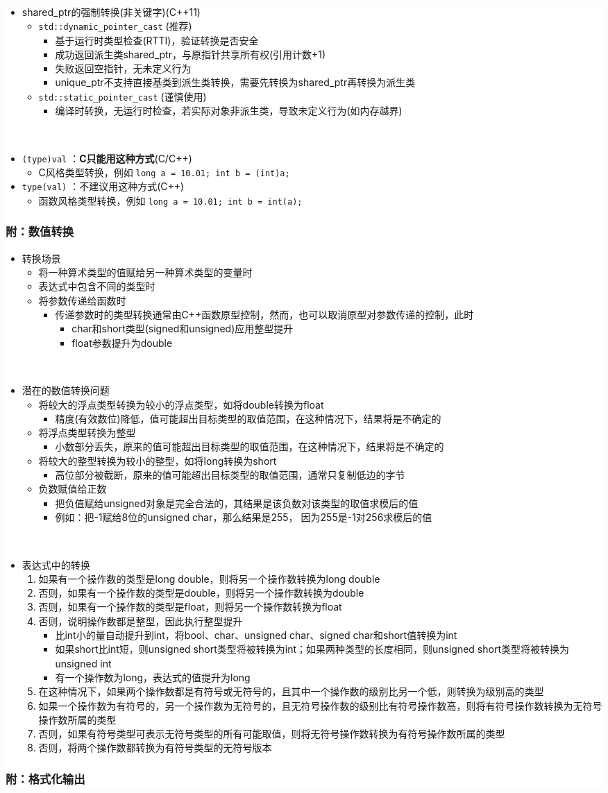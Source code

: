 * shared_ptr的强制转换(非关键字)(C++11)
    * `std::dynamic_pointer_cast` (推荐)
        * 基于运行时类型检查(RTTI)，验证转换是否安全
        * 成功返回派生类shared_ptr，与原指针共享所有权(引用计数+1)
        * 失败返回空指针，无未定义行为
        * unique_ptr不支持直接基类到派生类转换，需要先转换为shared_ptr再转换为派生类
    * `std::static_pointer_cast` (谨慎使用)
        * 编译时转换，无运行时检查，若实际对象非派生类，导致未定义行为(如内存越界)
<br>

* `(type)val` ：**C只能用这种方式**(C/C++)
    * C风格类型转换，例如 `long a = 10.01; int b = (int)a;`
* `type(val)` ：不建议用这种方式(C++)
    * 函数风格类型转换，例如 `long a = 10.01; int b = int(a);`

### 附：数值转换

* 转换场景
    * 将一种算术类型的值赋给另一种算术类型的变量时
    * 表达式中包含不同的类型时
    * 将参数传递给函数时
        * 传递参数时的类型转换通常由C++函数原型控制，然而，也可以取消原型对参数传递的控制，此时
            * char和short类型(signed和unsigned)应用整型提升
            * float参数提升为double
<br>

* 潜在的数值转换问题
    * 将较大的浮点类型转换为较小的浮点类型，如将double转换为float
        * 精度(有效数位)降低，值可能超出目标类型的取值范围，在这种情况下，结果将是不确定的
    * 将浮点类型转换为整型
        * 小数部分丢失，原来的值可能超出目标类型的取值范围，在这种情况下，结果将是不确定的
    * 将较大的整型转换为较小的整型，如将long转换为short
        * 高位部分被截断，原来的值可能超出目标类型的取值范围，通常只复制低边的字节
    * 负数赋值给正数
        * 把负值赋给unsigned对象是完全合法的，其结果是该负数对该类型的取值求模后的值
        * 例如：把-1赋给8位的unsigned char，那么结果是255， 因为255是-1对256求模后的值
<br>

* 表达式中的转换
    1. 如果有一个操作数的类型是long double，则将另一个操作数转换为long double
    2. 否则，如果有一个操作数的类型是double，则将另一个操作数转换为double
    3. 否则，如果有一个操作数的类型是float，则将另一个操作数转换为float
    4. 否则，说明操作数都是整型，因此执行整型提升
        * 比int小的量自动提升到int，将bool、char、unsigned char、signed char和short值转换为int
        * 如果short比int短，则unsigned short类型将被转换为int；如果两种类型的长度相同，则unsigned short类型将被转换为unsigned int
        * 有一个操作数为long，表达式的值提升为long
    5. 在这种情况下，如果两个操作数都是有符号或无符号的，且其中一个操作数的级别比另一个低，则转换为级别高的类型
    6. 如果一个操作数为有符号的，另一个操作数为无符号的，且无符号操作数的级别比有符号操作数高，则将有符号操作数转换为无符号操作数所属的类型
    7. 否则，如果有符号类型可表示无符号类型的所有可能取值，则将无符号操作数转换为有符号操作数所属的类型
    8. 否则，将两个操作数都转换为有符号类型的无符号版本

### 附：格式化输出
